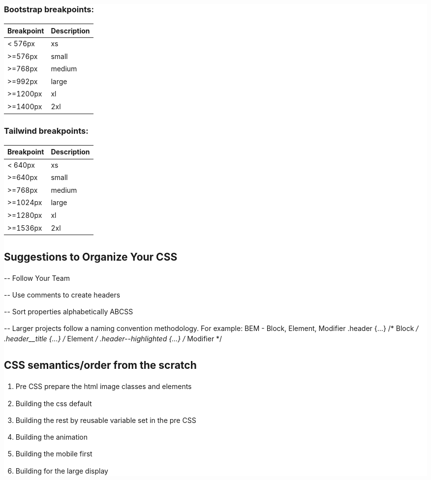 ### Bootstrap breakpoints:
| Breakpoint | Description |
| -------- | ---------- |
| < 576px | xs |
| >=576px | small |
| >=768px | medium |
| >=992px | large |
| >=1200px | xl |
| >=1400px | 2xl |

### Tailwind breakpoints:
| Breakpoint | Description |
| -------- | ---------- |
| < 640px | xs |
| >=640px | small |
| >=768px | medium |
| >=1024px | large |
| >=1280px | xl |
| >=1536px | 2xl |


## Suggestions to Organize Your CSS

-- Follow Your Team

-- Use comments to create headers 

-- Sort properties alphabetically ABCSS

-- Larger projects follow a naming convention methodology. For example: BEM - Block, Element, Modifier
    .header {...} /* Block */
    .header__title {...} /* Element */
    .header--highlighted {...} /* Modifier */

## CSS semantics/order from the scratch
1. Pre CSS
    prepare the html
        image
        classes and elements

2. Building the css default
3. Building the rest by reusable variable set in the pre CSS
4. Building the animation
5. Building the mobile first
6. Building for the large display
